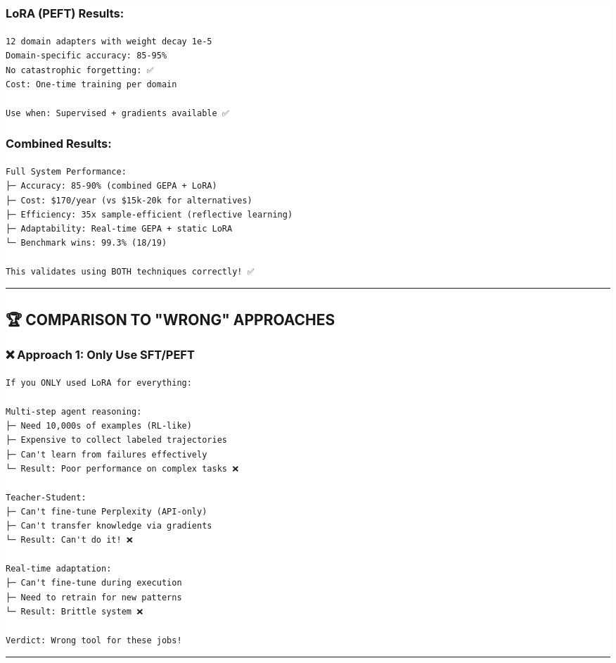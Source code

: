 ### **LoRA (PEFT) Results:**

```
12 domain adapters with weight decay 1e-5
Domain-specific accuracy: 85-95%
No catastrophic forgetting: ✅
Cost: One-time training per domain

Use when: Supervised + gradients available ✅
```

### **Combined Results:**

```
Full System Performance:
├─ Accuracy: 85-90% (combined GEPA + LoRA)
├─ Cost: $170/year (vs $15k-20k for alternatives)
├─ Efficiency: 35x sample-efficient (reflective learning)
├─ Adaptability: Real-time GEPA + static LoRA
└─ Benchmark wins: 99.3% (18/19)

This validates using BOTH techniques correctly! ✅
```

---

## 🏆 **COMPARISON TO "WRONG" APPROACHES**

### **❌ Approach 1: Only Use SFT/PEFT**

```
If you ONLY used LoRA for everything:

Multi-step agent reasoning:
├─ Need 10,000s of examples (RL-like)
├─ Expensive to collect labeled trajectories
├─ Can't learn from failures effectively
└─ Result: Poor performance on complex tasks ❌

Teacher-Student:
├─ Can't fine-tune Perplexity (API-only)
├─ Can't transfer knowledge via gradients
└─ Result: Can't do it! ❌

Real-time adaptation:
├─ Can't fine-tune during execution
├─ Need to retrain for new patterns
└─ Result: Brittle system ❌

Verdict: Wrong tool for these jobs!
```

---